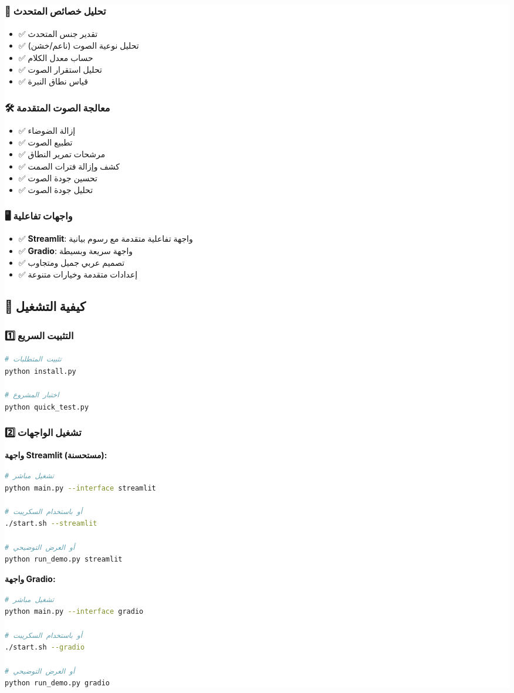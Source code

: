 ### 👤 تحليل خصائص المتحدث
- ✅ تقدير جنس المتحدث
- ✅ تحليل نوعية الصوت (ناعم/خشن)
- ✅ حساب معدل الكلام
- ✅ تحليل استقرار الصوت
- ✅ قياس نطاق النبرة

### 🛠️ معالجة الصوت المتقدمة
- ✅ إزالة الضوضاء
- ✅ تطبيع الصوت
- ✅ مرشحات تمرير النطاق
- ✅ كشف وإزالة فترات الصمت
- ✅ تحسين جودة الصوت
- ✅ تحليل جودة الصوت

### 🖥️ واجهات تفاعلية
- ✅ **Streamlit**: واجهة تفاعلية متقدمة مع رسوم بيانية
- ✅ **Gradio**: واجهة سريعة وبسيطة
- ✅ تصميم عربي جميل ومتجاوب
- ✅ إعدادات متقدمة وخيارات متنوعة

## 🚀 كيفية التشغيل

### 1️⃣ التثبيت السريع
```bash
# تثبيت المتطلبات
python install.py

# اختبار المشروع
python quick_test.py
```

### 2️⃣ تشغيل الواجهات

**واجهة Streamlit (مستحسنة):**
```bash
# تشغيل مباشر
python main.py --interface streamlit

# أو باستخدام السكريبت
./start.sh --streamlit

# أو العرض التوضيحي
python run_demo.py streamlit
```

**واجهة Gradio:**
```bash
# تشغيل مباشر
python main.py --interface gradio

# أو باستخدام السكريبت
./start.sh --gradio

# أو العرض التوضيحي
python run_demo.py gradio
```
